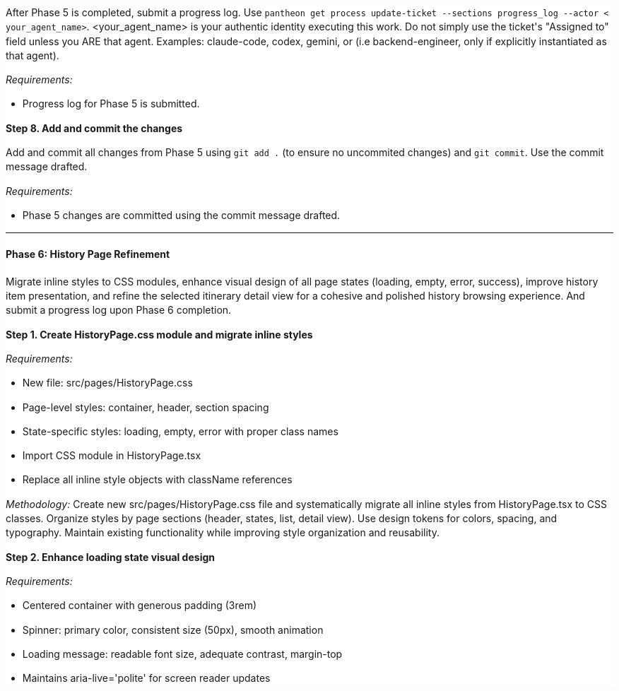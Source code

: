 After Phase 5 is completed, submit a progress log. Use `pantheon get process update-ticket --sections progress_log --actor <your_agent_name>`. <your_agent_name> is your authentic identity executing this work. Do not simply use the ticket's "Assigned to" field unless you ARE that agent. Examples: claude-code, codex, gemini, or <agent-role-name> (i.e backend-engineer, only if explicitly instantiated as that agent).

  *Requirements:*
  - Progress log for Phase 5 is submitted.

**Step 8. Add and commit the changes**

Add and commit all changes from Phase 5 using `git add .` (to ensure no uncommited changes) and `git commit`. Use the commit message drafted.

  *Requirements:*
  - Phase 5 changes are committed using the commit message drafted.

---

 

#### Phase 6: History Page Refinement

Migrate inline styles to CSS modules, enhance visual design of all page states (loading, empty, error, success), improve history item presentation, and refine the selected itinerary detail view for a cohesive and polished history browsing experience. And submit a progress log upon Phase 6 completion.

 

**Step 1. Create HistoryPage.css module and migrate inline styles**

  *Requirements:*
 
  - New file: src/pages/HistoryPage.css
 
  - Page-level styles: container, header, section spacing
 
  - State-specific styles: loading, empty, error with proper class names
 
  - Import CSS module in HistoryPage.tsx
 
  - Replace all inline style objects with className references
 

  *Methodology:* Create new src/pages/HistoryPage.css file and systematically migrate all inline styles from HistoryPage.tsx to CSS classes. Organize styles by page sections (header, states, list, detail view). Use design tokens for colors, spacing, and typography. Maintain existing functionality while improving style organization and reusability.

 

**Step 2. Enhance loading state visual design**

  *Requirements:*
 
  - Centered container with generous padding (3rem)
 
  - Spinner: primary color, consistent size (50px), smooth animation
 
  - Loading message: readable font size, adequate contrast, margin-top
 
  - Maintains aria-live='polite' for screen reader updates
 